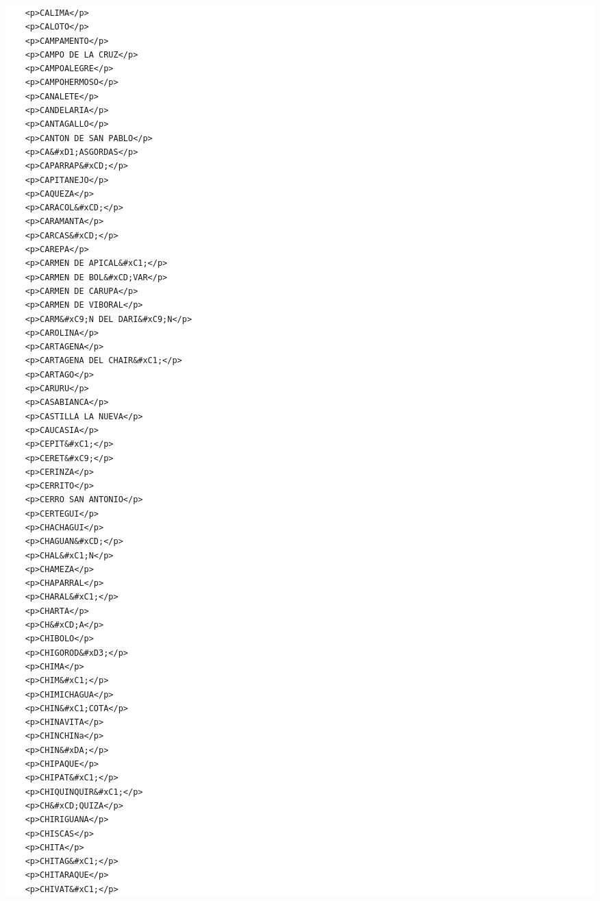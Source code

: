         <p>CALIMA</p>
        <p>CALOTO</p>
        <p>CAMPAMENTO</p>
        <p>CAMPO DE LA CRUZ</p>
        <p>CAMPOALEGRE</p>
        <p>CAMPOHERMOSO</p>
        <p>CANALETE</p>
        <p>CANDELARIA</p>
        <p>CANTAGALLO</p>
        <p>CANTON DE SAN PABLO</p>
        <p>CA&#xD1;ASGORDAS</p>
        <p>CAPARRAP&#xCD;</p>
        <p>CAPITANEJO</p>
        <p>CAQUEZA</p>
        <p>CARACOL&#xCD;</p>
        <p>CARAMANTA</p>
        <p>CARCAS&#xCD;</p>
        <p>CAREPA</p>
        <p>CARMEN DE APICAL&#xC1;</p>
        <p>CARMEN DE BOL&#xCD;VAR</p>
        <p>CARMEN DE CARUPA</p>
        <p>CARMEN DE VIBORAL</p>
        <p>CARM&#xC9;N DEL DARI&#xC9;N</p>
        <p>CAROLINA</p>
        <p>CARTAGENA</p>
        <p>CARTAGENA DEL CHAIR&#xC1;</p>
        <p>CARTAGO</p>
        <p>CARURU</p>
        <p>CASABIANCA</p>
        <p>CASTILLA LA NUEVA</p>
        <p>CAUCASIA</p>
        <p>CEPIT&#xC1;</p>
        <p>CERET&#xC9;</p>
        <p>CERINZA</p>
        <p>CERRITO</p>
        <p>CERRO SAN ANTONIO</p>
        <p>CERTEGUI</p>
        <p>CHACHAGUI</p>
        <p>CHAGUAN&#xCD;</p>
        <p>CHAL&#xC1;N</p>
        <p>CHAMEZA</p>
        <p>CHAPARRAL</p>
        <p>CHARAL&#xC1;</p>
        <p>CHARTA</p>
        <p>CH&#xCD;A</p>
        <p>CHIBOLO</p>
        <p>CHIGOROD&#xD3;</p>
        <p>CHIMA</p>
        <p>CHIM&#xC1;</p>
        <p>CHIMICHAGUA</p>
        <p>CHIN&#xC1;COTA</p>
        <p>CHINAVITA</p>
        <p>CHINCHINa</p>
        <p>CHIN&#xDA;</p>
        <p>CHIPAQUE</p>
        <p>CHIPAT&#xC1;</p>
        <p>CHIQUINQUIR&#xC1;</p>
        <p>CH&#xCD;QUIZA</p>
        <p>CHIRIGUANA</p>
        <p>CHISCAS</p>
        <p>CHITA</p>
        <p>CHITAG&#xC1;</p>
        <p>CHITARAQUE</p>
        <p>CHIVAT&#xC1;</p>